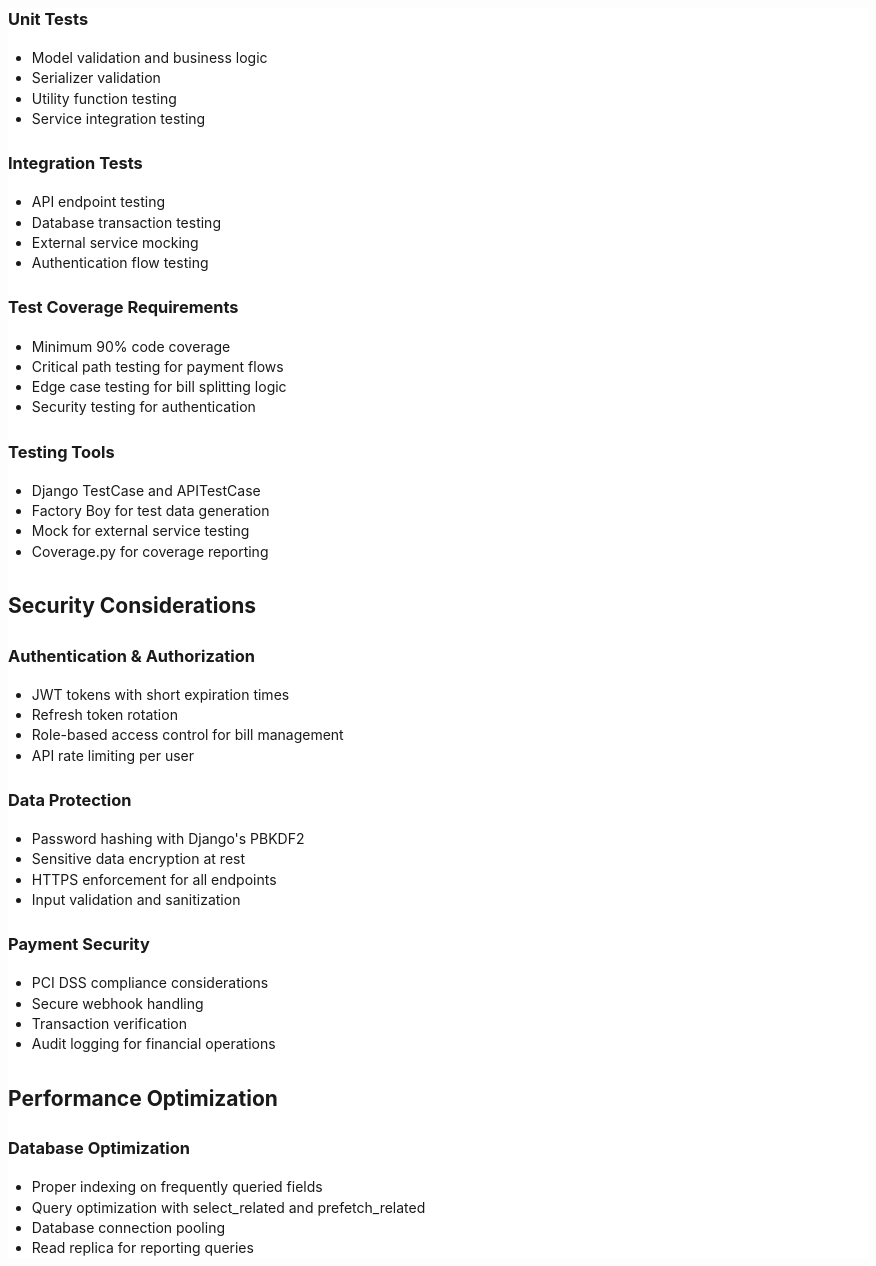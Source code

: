 ### Unit Tests
- Model validation and business logic
- Serializer validation
- Utility function testing
- Service integration testing

### Integration Tests
- API endpoint testing
- Database transaction testing
- External service mocking
- Authentication flow testing

### Test Coverage Requirements
- Minimum 90% code coverage
- Critical path testing for payment flows
- Edge case testing for bill splitting logic
- Security testing for authentication

### Testing Tools
- Django TestCase and APITestCase
- Factory Boy for test data generation
- Mock for external service testing
- Coverage.py for coverage reporting

## Security Considerations

### Authentication & Authorization
- JWT tokens with short expiration times
- Refresh token rotation
- Role-based access control for bill management
- API rate limiting per user

### Data Protection
- Password hashing with Django's PBKDF2
- Sensitive data encryption at rest
- HTTPS enforcement for all endpoints
- Input validation and sanitization

### Payment Security
- PCI DSS compliance considerations
- Secure webhook handling
- Transaction verification
- Audit logging for financial operations

## Performance Optimization

### Database Optimization
- Proper indexing on frequently queried fields
- Query optimization with select_related and prefetch_related
- Database connection pooling
- Read replica for reporting queries
